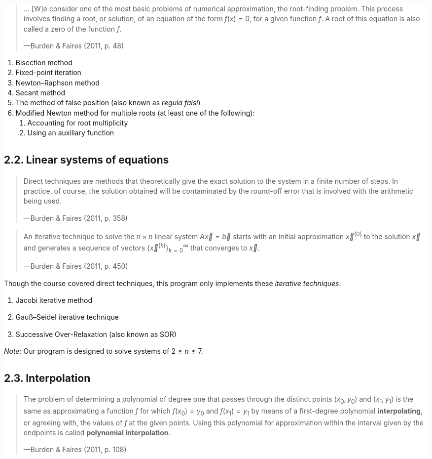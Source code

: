 > … [W]e consider one of the most basic problems of numerical approximation, the
> root-finding problem. This process involves finding a root, or solution, of an
> equation of the form $f(x) = 0$, for a given function $f$. A root of this equation
> is also called a zero of the function $f$.
>
> —Burden & Faires (2011, p. 48)

1. Bisection method
2. Fixed-point iteration
3. Newton–Raphson method
4. Secant method
5. The method of false position (also known as *regula falsi*)
6. Modified Newton method for multiple roots (at least one of the following):
   1. Accounting for root multiplicity
   2. Using an auxiliary function


## 2.2. Linear systems of equations


> Direct techniques are methods that theoretically give the exact solution to
> the system in a finite number of steps. In practice, of course, the solution
> obtained will be contaminated by the round-off error that is involved with the
> arithmetic being used.
>
> —Burden & Faires (2011, p. 358)

> An iterative technique to solve the $n \times n$ linear system
> $A \vec{x} = \vec{b}$ starts with an initial approximation $\vec{x}^{(0)}$
> to the solution $\vec{x}$ and generates a sequence of vectors
> ${\{\vec{x}^{(k)}}\}^{\infty}_{k=0}$ that converges to $\vec{x}$.
>
> —Burden & Faires (2011, p. 450)

Though the course covered direct techniques, this program only implements these
_iterative techniques_:

1. Jacobi iterative method

2. Gauß–Seidel iterative technique

3. Successive Over-Relaxation (also known as SOR)

*Note:* Our program is designed to solve systems of $2 \leq n \leq 7$.


## 2.3. Interpolation

> The problem of determining a polynomial of degree one that passes through the
> distinct points $(x_0, y_0)$ and $(x_1, y_1)$ is the same as approximating a
> function $f$ for which $f (x_0) = y_0$ and $f (x_1) = y_1$ by means of a
> first-degree polynomial **interpolating**, or agreeing with, the values of $f$
> at the given points. Using this polynomial for approximation within the
> interval given by the endpoints is called **polynomial interpolation**.
>
> —Burden & Faires (2011, p. 108)
